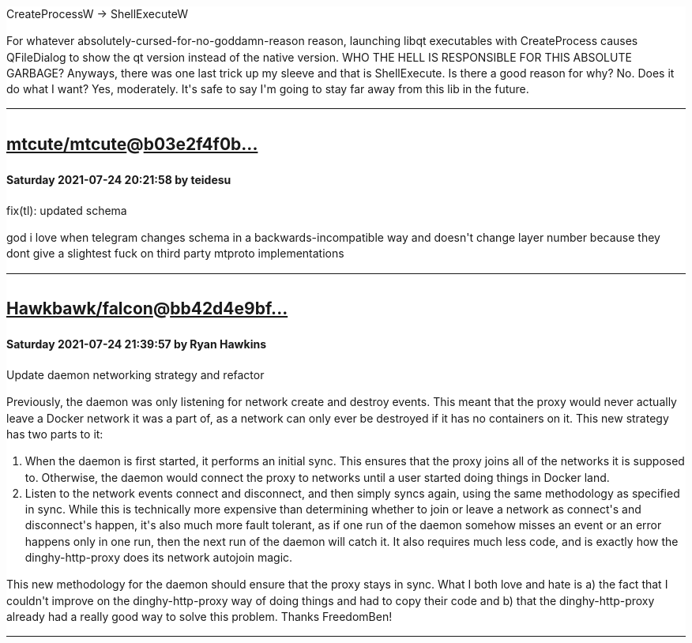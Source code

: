 CreateProcessW -> ShellExecuteW

For whatever absolutely-cursed-for-no-goddamn-reason reason, launching
libqt executables with CreateProcess causes QFileDialog to show the qt
version instead of the native version. WHO THE HELL IS RESPONSIBLE FOR
THIS ABSOLUTE GARBAGE? Anyways, there was one last trick up my sleeve
and that is ShellExecute. Is there a good reason for why? No. Does it
do what I want? Yes, moderately. It's safe to say I'm going to stay
far away from this lib in the future.

---
## [mtcute/mtcute](https://github.com/mtcute/mtcute)@[b03e2f4f0b...](https://github.com/mtcute/mtcute/commit/b03e2f4f0b14e0ecb899a726398261c11d57a9cb)
#### Saturday 2021-07-24 20:21:58 by teidesu

fix(tl): updated schema

god i love when telegram changes schema in a backwards-incompatible way and doesn't change layer number because they dont give a slightest fuck on third party mtproto implementations

---
## [Hawkbawk/falcon](https://github.com/Hawkbawk/falcon)@[bb42d4e9bf...](https://github.com/Hawkbawk/falcon/commit/bb42d4e9bfb0f6e34adf3e95e563d82edbcad82c)
#### Saturday 2021-07-24 21:39:57 by Ryan Hawkins

Update daemon networking strategy and refactor

Previously, the daemon was only listening for network create and destroy
events. This meant that the proxy would never actually leave a Docker
network it was a part of, as a network can only ever be destroyed if it
has no containers on it. This new strategy has two parts to it:

1. When the daemon is first started, it performs an initial sync. This
   ensures that the proxy joins all of the networks it is supposed to.
   Otherwise, the daemon would connect the proxy to networks until a
   user started doing things in Docker land.
2. Listen to the network events connect and disconnect, and then simply
   syncs again, using the same methodology as specified in sync. While
   this is technically more expensive than determining whether to join
   or leave a network as connect's and disconnect's happen, it's also
   much more fault tolerant, as if one run of the daemon somehow misses
   an event or an error happens only in one run, then the next run of
   the daemon will catch it. It also requires much less code, and is
   exactly how the dinghy-http-proxy does its network autojoin magic.

This new methodology for the daemon should ensure that the proxy stays
in sync. What I both love and hate is a) the fact that I couldn't
improve on the dinghy-http-proxy way of doing things and had to copy
their code and b) that the dinghy-http-proxy already had a really good
way to solve this problem. Thanks FreedomBen!

---